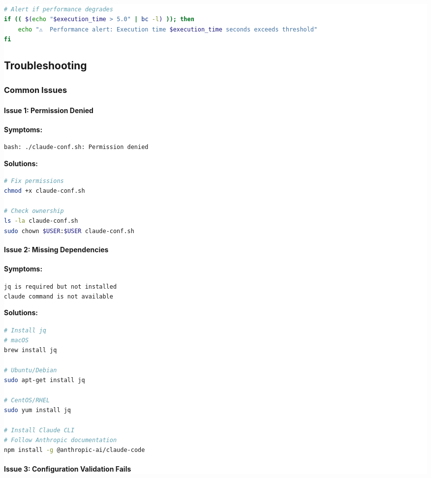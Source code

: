 ```bash
# Alert if performance degrades
if (( $(echo "$execution_time > 5.0" | bc -l) )); then
    echo "⚠️  Performance alert: Execution time $execution_time seconds exceeds threshold"
fi
```

## Troubleshooting

### Common Issues

#### Issue 1: Permission Denied

**Symptoms:**
```
bash: ./claude-conf.sh: Permission denied
```

**Solutions:**
```bash
# Fix permissions
chmod +x claude-conf.sh

# Check ownership
ls -la claude-conf.sh
sudo chown $USER:$USER claude-conf.sh
```

#### Issue 2: Missing Dependencies

**Symptoms:**
```
jq is required but not installed
claude command is not available
```

**Solutions:**
```bash
# Install jq
# macOS
brew install jq

# Ubuntu/Debian
sudo apt-get install jq

# CentOS/RHEL
sudo yum install jq

# Install Claude CLI
# Follow Anthropic documentation
npm install -g @anthropic-ai/claude-code
```

#### Issue 3: Configuration Validation Fails
